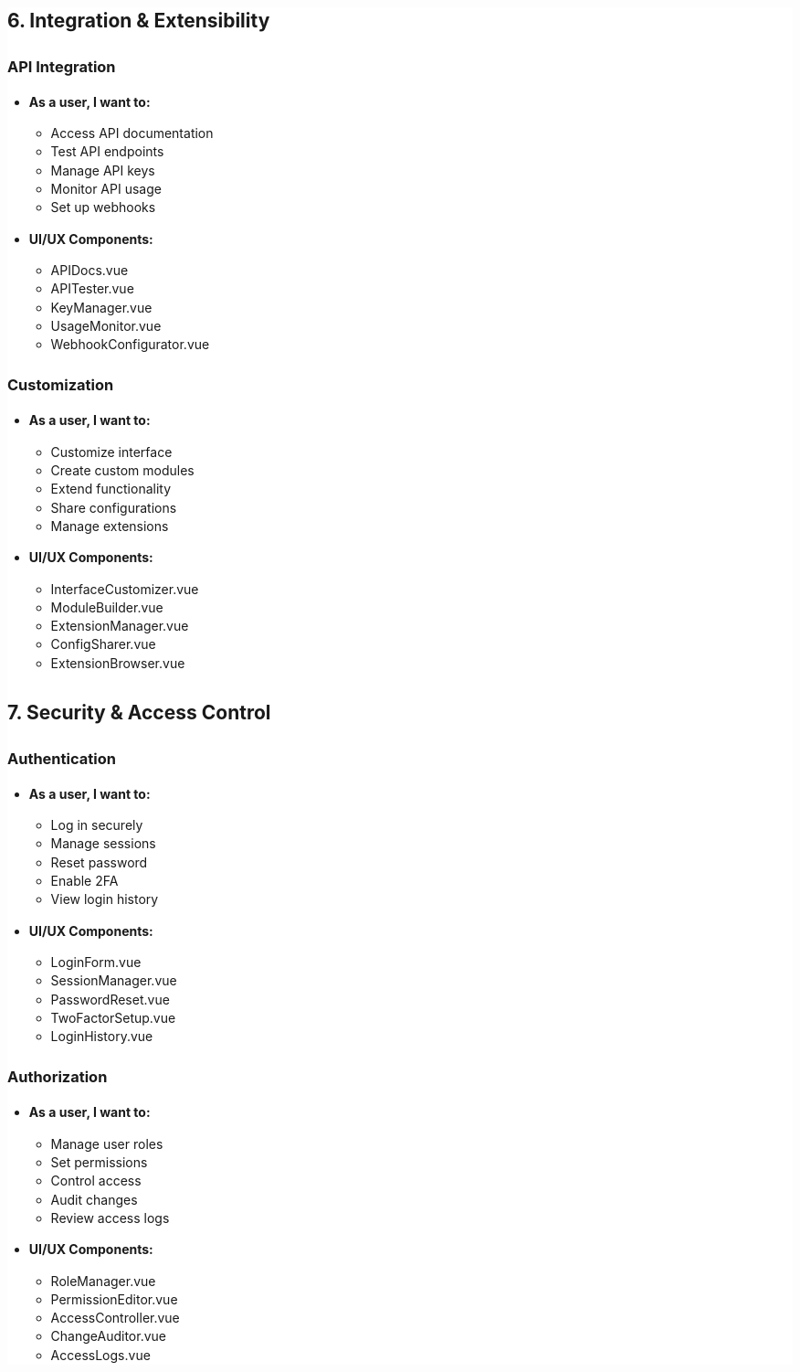 ## 6. Integration & Extensibility

### API Integration
- **As a user, I want to:**
  - Access API documentation
  - Test API endpoints
  - Manage API keys
  - Monitor API usage
  - Set up webhooks

- **UI/UX Components:**
  - APIDocs.vue
  - APITester.vue
  - KeyManager.vue
  - UsageMonitor.vue
  - WebhookConfigurator.vue

### Customization
- **As a user, I want to:**
  - Customize interface
  - Create custom modules
  - Extend functionality
  - Share configurations
  - Manage extensions

- **UI/UX Components:**
  - InterfaceCustomizer.vue
  - ModuleBuilder.vue
  - ExtensionManager.vue
  - ConfigSharer.vue
  - ExtensionBrowser.vue

## 7. Security & Access Control

### Authentication
- **As a user, I want to:**
  - Log in securely
  - Manage sessions
  - Reset password
  - Enable 2FA
  - View login history

- **UI/UX Components:**
  - LoginForm.vue
  - SessionManager.vue
  - PasswordReset.vue
  - TwoFactorSetup.vue
  - LoginHistory.vue

### Authorization
- **As a user, I want to:**
  - Manage user roles
  - Set permissions
  - Control access
  - Audit changes
  - Review access logs

- **UI/UX Components:**
  - RoleManager.vue
  - PermissionEditor.vue
  - AccessController.vue
  - ChangeAuditor.vue
  - AccessLogs.vue 